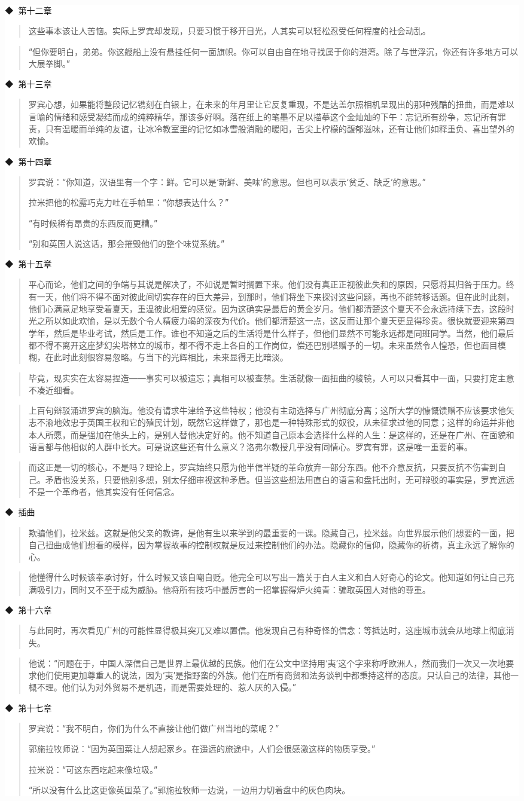 ◆  第十二章

> 这些事本该让人苦恼。实际上罗宾却发现，只要习惯于移开目光，人其实可以轻松忍受任何程度的社会动乱。

> “但你要明白，弟弟。你这艘船上没有悬挂任何一面旗帜。你可以自由自在地寻找属于你的港湾。除了与世浮沉，你还有许多地方可以大展拳脚。”

◆  第十三章

> 罗宾心想，如果能将整段记忆镌刻在白银上，在未来的年月里让它反复重现，不是达盖尔照相机呈现出的那种残酷的扭曲，而是难以言喻的情绪和感受凝结而成的纯粹精华，那该多好啊。落在纸上的笔墨不足以描摹这个金灿灿的下午：忘记所有纷争，忘记所有罪责，只有温暖而单纯的友谊，让冰冷教室里的记忆如冰雪般消融的暖阳，舌尖上柠檬的馥郁滋味，还有让他们如释重负、喜出望外的欢愉。

◆  第十四章

> 罗宾说：“你知道，汉语里有一个字：鲜。它可以是‘新鲜、美味’的意思。但也可以表示‘贫乏、缺乏’的意思。”
> 
> 拉米把他的松露巧克力吐在手帕里：“你想表达什么？”
> 
> “有时候稀有昂贵的东西反而更糟。”
> 
> “别和英国人说这话，那会摧毁他们的整个味觉系统。”

◆  第十五章

> 平心而论，他们之间的争端与其说是解决了，不如说是暂时搁置下来。他们没有真正正视彼此失和的原因，只愿将其归咎于压力。终有一天，他们将不得不面对彼此间切实存在的巨大差异，到那时，他们将坐下来探讨这些问题，再也不能转移话题。但在此时此刻，他们心满意足地享受着夏天，重温彼此相爱的感觉。因为这确实是最后的黄金岁月。他们都清楚这个夏天不会永远持续下去，这段时光之所以如此欢愉，是以无数个令人精疲力竭的深夜为代价。他们都清楚这一点，这反而让那个夏天更显得珍贵。很快就要迎来第四学年，然后是毕业考试，然后是工作。谁也不知道之后的生活将是什么样子，但他们显然不可能永远都是同班同学。当然，他们最后都不得不离开这座梦幻尖塔林立的城市，都不得不走上各自的工作岗位，偿还巴别塔赠予的一切。未来虽然令人惶恐，但也面目模糊，在此时此刻很容易忽略。与当下的光辉相比，未来显得无比暗淡。

> 毕竟，现实实在太容易捏造——事实可以被遗忘；真相可以被查禁。生活就像一面扭曲的棱镜，人可以只看其中一面，只要打定主意不凑近细看。

> 上百句辩驳涌进罗宾的脑海。他没有请求牛津给予这些特权；他没有主动选择与广州彻底分离；这所大学的慷慨馈赠不应该要求他矢志不渝地效忠于英国王权和它的殖民计划，既然它这样做了，那也是一种特殊形式的奴役，从未征求过他的同意；这样的命运并非他本人所愿，而是强加在他头上的，是别人替他决定好的。他不知道自己原本会选择什么样的人生：是这样的，还是在广州、在面貌和语言都与他相似的人群中长大。可是说这些还有什么意义？洛弗尔教授几乎没有同情心。罗宾有罪，这是唯一重要的事。

> 而这正是一切的核心，不是吗？理论上，罗宾始终只愿为他半信半疑的革命放弃一部分东西。他不介意反抗，只要反抗不伤害到自己。矛盾也没关系，只要他别多想，别太仔细审视这种矛盾。但当这些想法用直白的语言和盘托出时，无可辩驳的事实是，罗宾远远不是一个革命者，他其实没有任何信念。

◆  插曲

> 欺骗他们，拉米兹。这就是他父亲的教诲，是他有生以来学到的最重要的一课。隐藏自己，拉米兹。向世界展示他们想要的一面，把自己扭曲成他们想看的模样，因为掌握故事的控制权就是反过来控制他们的办法。隐藏你的信仰，隐藏你的祈祷，真主永远了解你的心。

> 他懂得什么时候该奉承讨好，什么时候又该自嘲自贬。他完全可以写出一篇关于白人主义和白人好奇心的论文。他知道如何让自己充满吸引力，同时又不至于成为威胁。他将所有技巧中最厉害的一招掌握得炉火纯青：骗取英国人对他的尊重。

◆  第十六章

> 与此同时，再次看见广州的可能性显得极其突兀又难以置信。他发现自己有种奇怪的信念：等抵达时，这座城市就会从地球上彻底消失。

> 他说：“问题在于，中国人深信自己是世界上最优越的民族。他们在公文中坚持用‘夷’这个字来称呼欧洲人，然而我们一次又一次地要求他们使用更加尊重人的说法，因为‘夷’是指野蛮的外族。他们在所有商贸和法务谈判中都秉持这样的态度。只认自己的法律，其他一概不理。他们认为对外贸易不是机遇，而是需要处理的、惹人厌的入侵。”

◆  第十七章

> 罗宾说：“我不明白，你们为什么不直接让他们做广州当地的菜呢？”
> 
> 郭施拉牧师说：“因为英国菜让人想起家乡。在遥远的旅途中，人们会很感激这样的物质享受。”
> 
> 拉米说：“可这东西吃起来像垃圾。”
> 
> “所以没有什么比这更像英国菜了。”郭施拉牧师一边说，一边用力切着盘中的灰色肉块。
